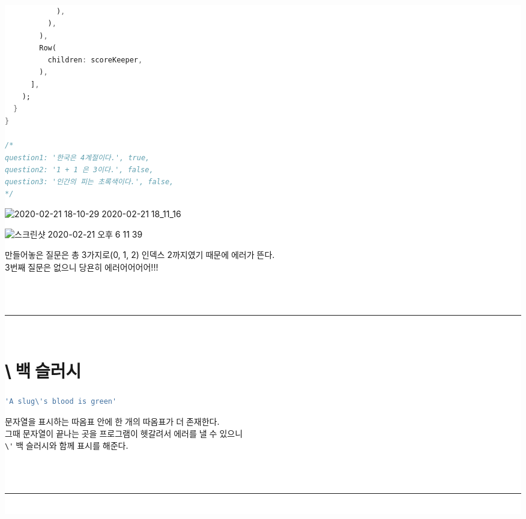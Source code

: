 ```dart
            ),
          ),
        ),
        Row(
          children: scoreKeeper,
        ),
      ],
    );
  }
}

/*
question1: '한국은 4계절이다.', true,
question2: '1 + 1 은 3이다.', false,
question3: '인간의 피는 초록색이다.', false,
*/
```

![2020-02-21 18-10-29 2020-02-21 18_11_16](https://user-images.githubusercontent.com/55340876/75020226-a1f24d80-54d5-11ea-8545-1b44d6e2303c.gif)

<img width="385" alt="스크린샷 2020-02-21 오후 6 11 39" src="https://user-images.githubusercontent.com/55340876/75020260-b6cee100-54d5-11ea-86c1-be9dbb8af7cc.png">

만들어놓은 질문은 총 3가지로(0, 1, 2) 인덱스 2까지였기 때문에 에러가 뜬다.  
3번째 질문은 없으니 당욘히 에러어어어어!!!

<br/>
<br/>

---

<br/>




# \ 백 슬러시 

```dart
'A slug\'s blood is green'
```

문자열을 표시하는 따옴표 안에 한 개의 따옴표가 더 존재한다.  
그때 문자열이 끝나는 곳을 프로그램이 헷갈려서 에러를 낼 수 있으니  
``\'`` 백 슬러시와 함께 표시를 해준다.



<br/>
<br/>

---

<br/>



